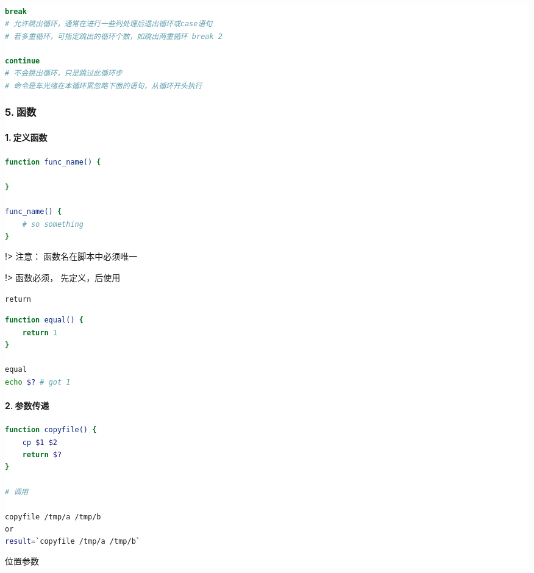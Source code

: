 ```bash
break
# 允许跳出循环，通常在进行一些列处理后退出循环或case语句
# 若多重循环，可指定跳出的循环个数，如跳出两重循环 break 2

continue
# 不会跳出循环，只是跳过此循环步
# 命令是车光绪在本循环累忽略下面的语句，从循环开头执行
```

### 5. 函数

#### 1. 定义函数

```bash
function func_name() {

}

func_name() {
    # so something
}
```

!> 注意： 函数名在脚本中必须唯一

!> 函数必须， 先定义，后使用

`return`

```bash
function equal() {
    return 1
}

equal
echo $? # got 1
```

#### 2. 参数传递

```bash
function copyfile() {
    cp $1 $2
    return $?
}

# 调用

copyfile /tmp/a /tmp/b
or
result=`copyfile /tmp/a /tmp/b`
```

位置参数
